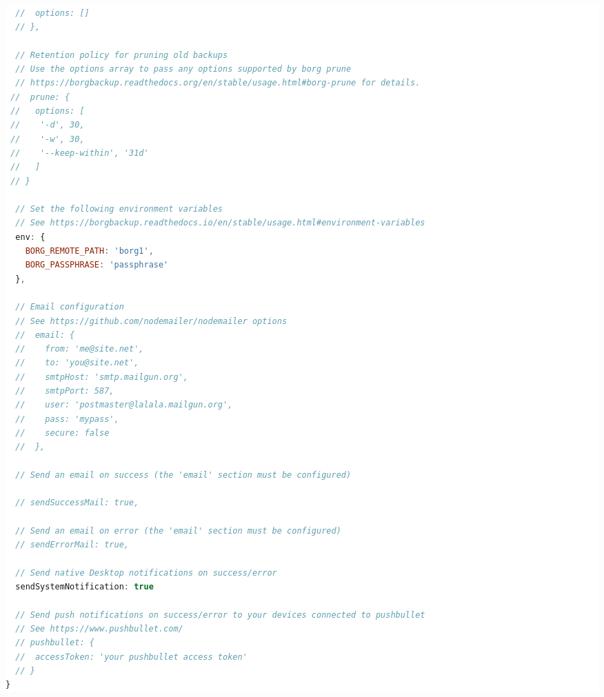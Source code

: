 ```js
  //  options: []
  // },

  // Retention policy for pruning old backups
  // Use the options array to pass any options supported by borg prune
  // https://borgbackup.readthedocs.org/en/stable/usage.html#borg-prune for details.
 //  prune: {
 //   options: [
 //    '-d', 30,
 //    '-w', 30,
 //    '--keep-within', '31d'
 //   ]
 // }

  // Set the following environment variables
  // See https://borgbackup.readthedocs.io/en/stable/usage.html#environment-variables
  env: {
    BORG_REMOTE_PATH: 'borg1',
    BORG_PASSPHRASE: 'passphrase'
  },

  // Email configuration
  // See https://github.com/nodemailer/nodemailer options
  //  email: {
  //    from: 'me@site.net',
  //    to: 'you@site.net',
  //    smtpHost: 'smtp.mailgun.org',
  //    smtpPort: 587,
  //    user: 'postmaster@lalala.mailgun.org',
  //    pass: 'mypass',
  //    secure: false
  //  },

  // Send an email on success (the 'email' section must be configured)

  // sendSuccessMail: true,

  // Send an email on error (the 'email' section must be configured)
  // sendErrorMail: true,

  // Send native Desktop notifications on success/error
  sendSystemNotification: true

  // Send push notifications on success/error to your devices connected to pushbullet
  // See https://www.pushbullet.com/
  // pushbullet: {
  //  accessToken: 'your pushbullet access token'
  // }
}
```
